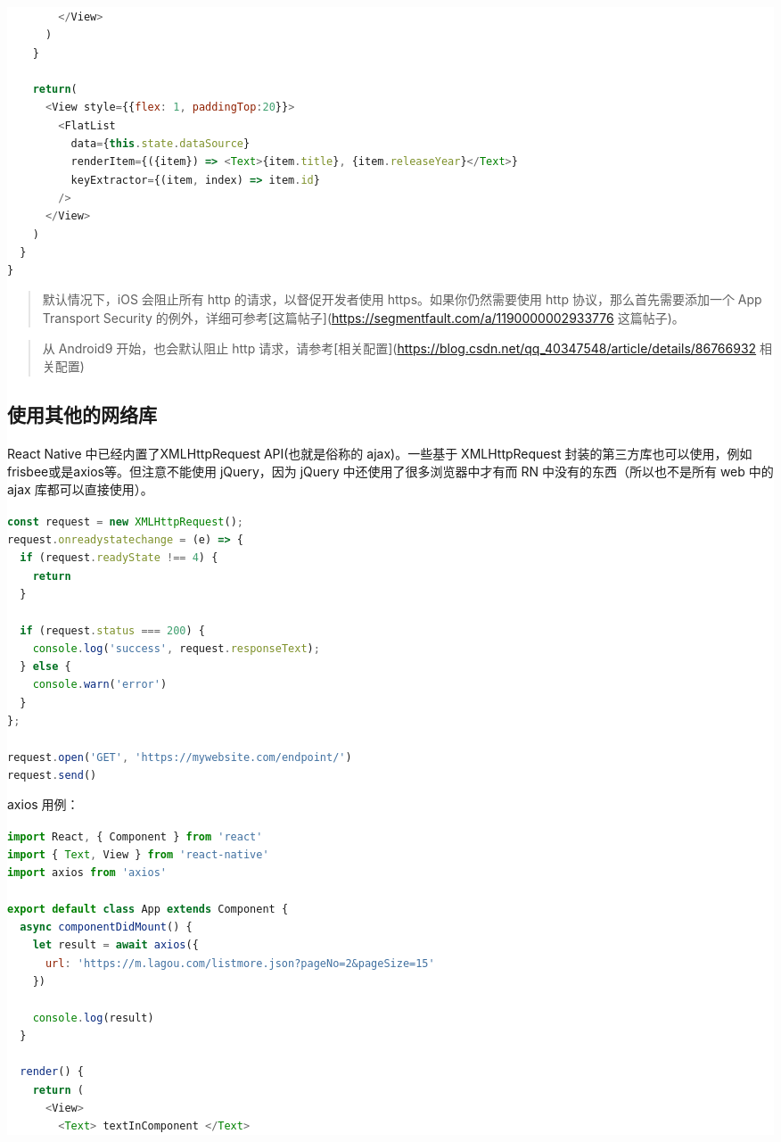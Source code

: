 ```js
        </View>
      )
    }

    return(
      <View style={{flex: 1, paddingTop:20}}>
        <FlatList
          data={this.state.dataSource}
          renderItem={({item}) => <Text>{item.title}, {item.releaseYear}</Text>}
          keyExtractor={(item, index) => item.id}
        />
      </View>
    )
  }
}
```
> 默认情况下，iOS 会阻止所有 http 的请求，以督促开发者使用 https。如果你仍然需要使用 http 协议，那么首先需要添加一个 App Transport Security 的例外，详细可参考[这篇帖子](https://segmentfault.com/a/1190000002933776 这篇帖子)。

> 从 Android9 开始，也会默认阻止 http 请求，请参考[相关配置](https://blog.csdn.net/qq_40347548/article/details/86766932 相关配置)

## 使用其他的网络库

React Native 中已经内置了XMLHttpRequest API(也就是俗称的 ajax)。一些基于 XMLHttpRequest 封装的第三方库也可以使用，例如frisbee或是axios等。但注意不能使用 jQuery，因为 jQuery 中还使用了很多浏览器中才有而 RN 中没有的东西（所以也不是所有 web 中的 ajax 库都可以直接使用）。

```js
const request = new XMLHttpRequest();
request.onreadystatechange = (e) => {
  if (request.readyState !== 4) {
    return
  }

  if (request.status === 200) {
    console.log('success', request.responseText);
  } else {
    console.warn('error')
  }
};

request.open('GET', 'https://mywebsite.com/endpoint/')
request.send()
```

axios 用例：

```js
import React, { Component } from 'react'
import { Text, View } from 'react-native'
import axios from 'axios'

export default class App extends Component {
  async componentDidMount() {
    let result = await axios({
      url: 'https://m.lagou.com/listmore.json?pageNo=2&pageSize=15'
    })

    console.log(result)
  }

  render() {
    return (
      <View>
        <Text> textInComponent </Text>
```